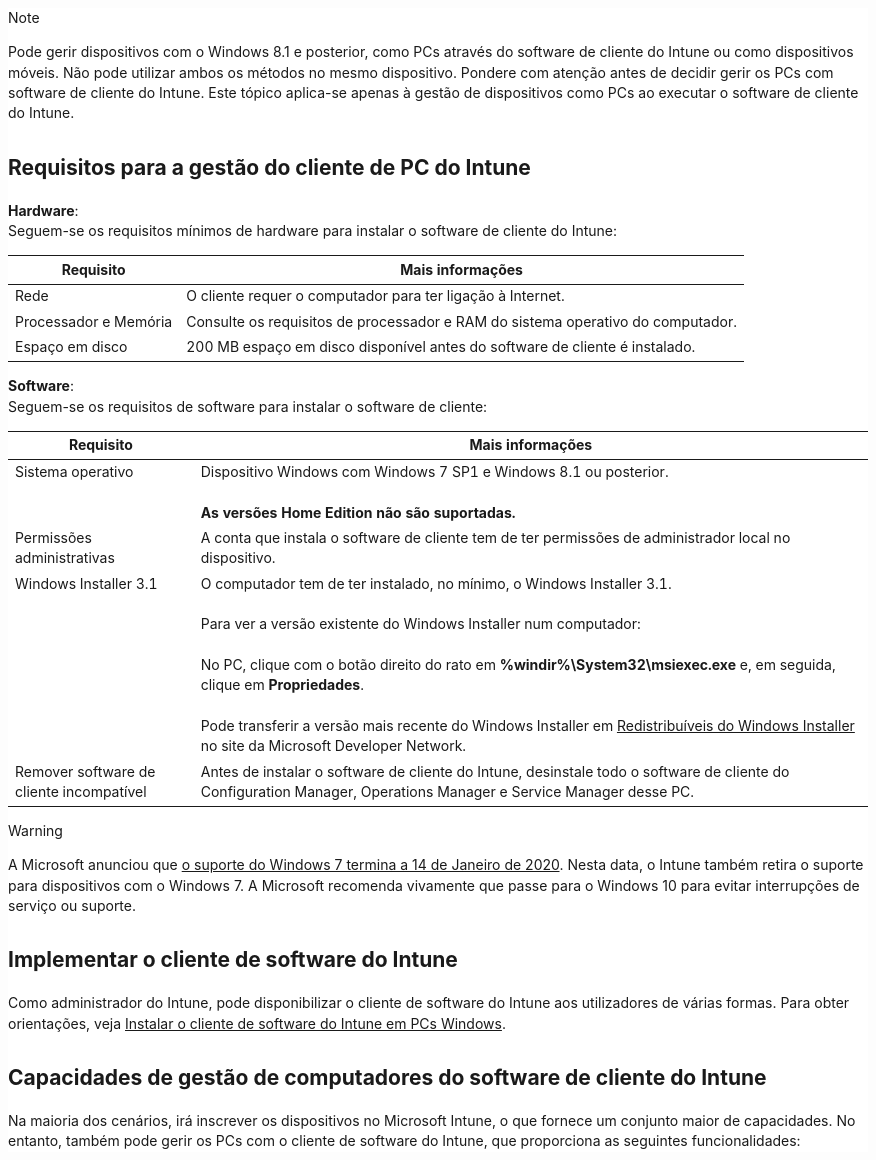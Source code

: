 
> [!NOTE]
> Pode gerir dispositivos com o Windows 8.1 e posterior, como PCs através do software de cliente do Intune ou como dispositivos móveis. Não pode utilizar ambos os métodos no mesmo dispositivo. Pondere com atenção antes de decidir gerir os PCs com software de cliente do Intune. Este tópico aplica-se apenas à gestão de dispositivos como PCs ao executar o software de cliente do Intune.

## <a name="requirements-for-intune-pc-client-management"></a>Requisitos para a gestão do cliente de PC do Intune

**Hardware**:  
Seguem-se os requisitos mínimos de hardware para instalar o software de cliente do Intune:

|Requisito|Mais informações|
|---------------|--------------------|
|Rede|O cliente requer o computador para ter ligação à Internet.|
|Processador e Memória|Consulte os requisitos de processador e RAM do sistema operativo do computador.|
|Espaço em disco|200 MB espaço em disco disponível antes do software de cliente é instalado.|

**Software**:  
Seguem-se os requisitos de software para instalar o software de cliente:

|Requisito|Mais informações|
|---------------|--------------------|
|Sistema operativo | Dispositivo Windows com Windows 7 SP1 e Windows 8.1 ou posterior. </br></br>**As versões Home Edition não são suportadas.**|
|Permissões administrativas|A conta que instala o software de cliente tem de ter permissões de administrador local no dispositivo.|
|Windows Installer 3.1|O computador tem de ter instalado, no mínimo, o Windows Installer 3.1.<br /><br />Para ver a versão existente do Windows Installer num computador:<br /><br />  No PC, clique com o botão direito do rato em **%windir%\System32\msiexec.exe** e, em seguida, clique em **Propriedades**.<br /><br />Pode transferir a versão mais recente do Windows Installer em [Redistribuíveis do Windows Installer](http://go.microsoft.com/fwlink/?LinkID=234258) no site da Microsoft Developer Network.|
|Remover software de cliente incompatível|Antes de instalar o software de cliente do Intune, desinstale todo o software de cliente do Configuration Manager, Operations Manager e Service Manager desse PC.|

> [!WARNING]
> A Microsoft anunciou que [o suporte do Windows 7 termina a 14 de Janeiro de 2020](https://support.microsoft.com/help/4057281/windows-7-support-will-end-on-january-14-2020). Nesta data, o Intune também retira o suporte para dispositivos com o Windows 7. A Microsoft recomenda vivamente que passe para o Windows 10 para evitar interrupções de serviço ou suporte. 

## <a name="deploying-the-intune-software-client"></a>Implementar o cliente de software do Intune
Como administrador do Intune, pode disponibilizar o cliente de software do Intune aos utilizadores de várias formas. Para obter orientações, veja [Instalar o cliente de software do Intune em PCs Windows](install-the-windows-pc-client-with-microsoft-intune.md).

## <a name="computer-management-capabilities-with-the-intune-client-software"></a>Capacidades de gestão de computadores do software de cliente do Intune
Na maioria dos cenários, irá inscrever os dispositivos no Microsoft Intune, o que fornece um conjunto maior de capacidades. No entanto, também pode gerir os PCs com o cliente de software do Intune, que proporciona as seguintes funcionalidades:
